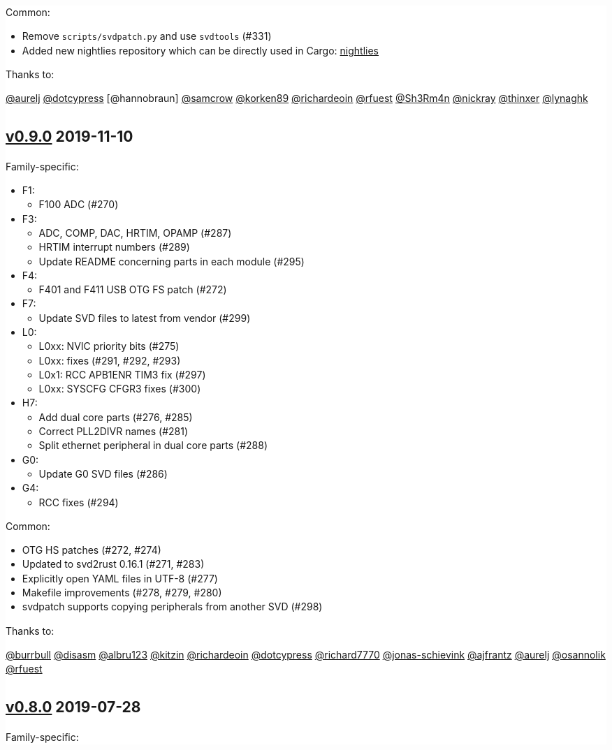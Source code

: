 Common:

* Remove `scripts/svdpatch.py` and use `svdtools` (#331)
* Added new nightlies repository which can be directly used in Cargo: [nightlies]

Thanks to:

[@aurelj] [@dotcypress] [@hannobraun] [@samcrow] [@korken89] [@richardeoin]
[@rfuest] [@Sh3Rm4n] [@nickray] [@thinxer] [@lynaghk]

[nightlies]: https://github.com/stm32-rs/stm32-rs-nightlies

## [v0.9.0] 2019-11-10

Family-specific:

* F1:
    * F100 ADC (#270)
* F3:
    * ADC, COMP, DAC, HRTIM, OPAMP (#287)
    * HRTIM interrupt numbers (#289)
    * Update README concerning parts in each module (#295)
* F4:
    * F401 and F411 USB OTG FS patch (#272)
* F7:
    * Update SVD files to latest from vendor (#299)
* L0:
    * L0xx: NVIC priority bits (#275)
    * L0xx: fixes (#291, #292, #293)
    * L0x1: RCC APB1ENR TIM3 fix (#297)
    * L0xx: SYSCFG CFGR3 fixes (#300)
* H7:
    * Add dual core parts (#276, #285)
    * Correct PLL2DIVR names (#281)
    * Split ethernet peripheral in dual core parts (#288)
* G0:
    * Update G0 SVD files (#286)
* G4:
    * RCC fixes (#294)

Common:

* OTG HS patches (#272, #274)
* Updated to svd2rust 0.16.1 (#271, #283)
* Explicitly open YAML files in UTF-8 (#277)
* Makefile improvements (#278, #279, #280)
* svdpatch supports copying peripherals from another SVD (#298)

Thanks to:

[@burrbull] [@disasm] [@albru123] [@kitzin] [@richardeoin] [@dotcypress]
[@richard7770] [@jonas-schievink] [@ajfrantz] [@aurelj] [@osannolik] [@rfuest]

## [v0.8.0] 2019-07-28

Family-specific:


[#854]: https://github.com/stm32-rs/stm32-rs/pull/854
[#870]: https://github.com/stm32-rs/stm32-rs/pull/870
[Unreleased]: https://github.com/stm32-rs/stm32-rs/compare/v0.15.0...HEAD
[v0.15.0]: https://github.com/stm32-rs/stm32-rs/compare/v0.14.0...v0.15.0
[v0.14.0]: https://github.com/stm32-rs/stm32-rs/compare/v0.13.0...v0.14.0
[v0.13.1]: https://github.com/stm32-rs/stm32-rs/compare/v0.13.0...v0.13.1
[v0.13.0]: https://github.com/stm32-rs/stm32-rs/compare/v0.12.1...v0.13.0
[v0.12.1]: https://github.com/stm32-rs/stm32-rs/compare/v0.12.0...v0.12.1
[v0.12.0]: https://github.com/stm32-rs/stm32-rs/compare/v0.11.0...v0.12.0
[v0.11.0]: https://github.com/stm32-rs/stm32-rs/compare/v0.10.0...v0.11.0
[v0.10.0]: https://github.com/stm32-rs/stm32-rs/compare/v0.9.0...v0.10.0
[v0.9.0]: https://github.com/stm32-rs/stm32-rs/compare/v0.8.0...v0.9.0
[v0.8.0]: https://github.com/stm32-rs/stm32-rs/compare/v0.7.0...v0.8.0
[v0.7.0]: https://github.com/stm32-rs/stm32-rs/compare/v0.6.0...v0.7.0
[v0.6.0]: https://github.com/stm32-rs/stm32-rs/compare/v0.5.0...v0.6.0
[v0.5.0]: https://github.com/stm32-rs/stm32-rs/compare/v0.4.0...v0.5.0
[v0.4.0]: https://github.com/stm32-rs/stm32-rs/compare/v0.3.2...v0.4.0
[v0.3.2]: https://github.com/stm32-rs/stm32-rs/compare/v0.3.1...v0.3.2
[v0.3.1]: https://github.com/stm32-rs/stm32-rs/compare/v0.3.0...v0.3.1
[v0.3.0]: https://github.com/stm32-rs/stm32-rs/compare/v0.2.3...v0.3.0
[v0.2.3]: https://github.com/stm32-rs/stm32-rs/compare/v0.2.2...v0.2.3
[v0.2.2]: https://github.com/stm32-rs/stm32-rs/compare/v0.2.1...v0.2.2
[v0.2.1]: https://github.com/stm32-rs/stm32-rs/compare/v0.2.0...v0.2.1
[v0.2.0]: https://github.com/stm32-rs/stm32-rs/compare/7b47b4...v0.2.0
[@ajfrantz]: https://github.com/ajfrantz
[@albru123]: https://github.com/albru123
[@almusil]: https://github.com/almusil
[@AlyoshaVasilieva]: https://github.com/AlyoshaVasilieva
[@AndreasKarg]: https://github.com/AndreasKarg
[@arkorobotics]: https://github.com/arkorobotics
[@astro]: https://github.com/astro
[@aurabindo]: https://github.com/aurabindo
[@aurelj]: https://github.com/aurelj
[@birkenfeld]: https://github.com/birkenfeld
[@BryanKadzban]: https://github.com/BryanKadzban
[@burrbull]: https://github.com/burrbull
[@ByteNaked]: https://github.com/ByteNaked
[@chengsun]: https://github.com/chengsun
[@cyberillithid]: https://github.com/cyberillithid
[@cyrusmetcalf]: https://github.com/cyrusmetcalf
[@David-OConnor]: https://github.com/David-OConnor
[@davidlattimore]: https://github.com/davidlattimore
[@DerFetzer]: https://github.com/DerFetzer
[@dgoodland]: https://github.com/dgoodland
[@diondokter]: https://github.com/diondokter
[@dirk-dms]: https://github.com/dirk-dms
[@disasm]: https://github.com/disasm
[@diseraluca]: https://github.com/diseraluca
[@dotcypress]: https://github.com/dotcypress
[@ehntoo]: https://github.com/ehntoo
[@eupn]: https://github.com/eupn
[@Geens]: https://github.com/Geens
[@Gekkio]: https://github.com/Gekkio
[@HarkonenBade]: https://github.com/HarkonenBade
[@helgrind]: https://github.com/helgrind
[@hnez]: https://github.com/hnez
[@hoachin]: https://github.com/hoachin
[@ijager]: https://github.com/ijager
[@jamwaffles]: https://github.com/jamwaffles
[@JarLob]: https://github.com/JarLob
[@jessebraham]: https://github.com/jessebraham
[@jglauche]: https://github.com/jglauche
[@jhbruhn]: https://github.com/jhbruhn
[@jkristell]: https://github.com/jkristell
[@jonas-schievink]: https://github.com/jonas-schievink
[@jordens]: https://github.com/jordens
[@jorgeig-space]: https://github.com/jorgeig-space
[@jspngh]: https://github.com/jspngh
[@karlp]: https://github.com/karlp
[@kenbell]: https://github.com/kenbell
[@kevswims]: https://github.com/kevswims
[@kitzin]: https://github.com/kitzin
[@korken89]: https://github.com/korken89
[@larchuto]: https://github.com/larchuto
[@LeonSkoog]: https://github.com/LeonSkoog
[@lichtfeind]: https://github.com/lichtfeind
[@lochsh]: https://github.com/lochsh
[@lulf]: https://github.com/lulf
[@lynaghk]: https://github.com/lynaghk
[@mabezdev]: https://github.com/mabezdev
[@MarcoIeni]: https://github.com/MarcoIeni
[@MathiasKoch]: https://github.com/MathiasKoch
[@mathk]: https://github.com/mathk
[@matoushybl]: https://github.com/matoushybl]
[@mattcarp12]: https://github.com/mattcarp12
[@MattCatz]: https://github.com/MattCatz
[@mattico]: https://github.com/mattico
[@maximeborges]: https://github.com/maximeborges
[@newAM]: https://github.com/newAM
[@nickray]: https://github.com/nickray
[@noslaver]: https://github.com/noslaver
[@octronics]: https://github.com/octronics
[@ofauchon]: https://github.com/ofauchon
[@oldsheep68]: https://github.com/oldsheep68
[@omion]: https://github.com/omion
[@osannolik]: https://github.com/osannolik
[@Pagten]: https://github.com/Pagten
[@pawelchcki]: https://github.com/pawelchcki
[@Piroro-hs]: https://github.com/Piroro-hs
[@qwandor]: https://github.com/qwandor
[@ra-kete]: https://github.com/ra-kete
[@Rahix]: https://github.com/Rahix
[@reitermarkus]: https://github.com/reitermarkus
[@rfuest]: https://github.com/rfuest
[@richard7770]: https://github.com/richard7770
[@richardeoin]: https://github.com/richardeoin
[@rmsc]: https://github.com/rmsc
[@ryan-summers]: https://github.com/ryan-summers
[@samcrow]: https://github.com/samcrow
[@sephamorr]: https://github.com/sephamorr
[@Sh3Rm4n]: https://github.com/Sh3Rm4n
[@sirhcel]: https://github.com/sirhcel
[@solderjs]: https://github.com/solderjs
[@sorki]: https://github.com/sorki
[@sphw]: https://github.com/sphw
[@systec-ms]: https://github.com/systec-ms
[@tachiniererin]: https://github.com/tachiniererin
[@taylorh140]: https://github.com/taylorh140
[@therealprof]: https://github.com/therealprof
[@thinxer]: https://github.com/thinxer
[@tim-seoss]: https://github.com/tim-seoss
[@timblakely]: https://github.com/timblakely
[@timokroeger]: https://github.com/timokroeger
[@TomDeRybel]: https://github.com/TomDeRybel
[@torkeldanielsson]: https://github.com/torkeldanielsson
[@TwoHandz]: https://github.com/TwoHandz
[@wallacejohn]: https://github.com/wallacejohn
[@Wassasin]: https://github.com/Wassasin
[@Windfisch]: https://github.com/Windfisch
[@X-yl]: https://github.com/X-yl
[@x37v]: https://github.com/x37v
[@YruamaLairba]: https://github.com/YruamaLairba
[@yusefkarim]: https://github.com/yusefkarim